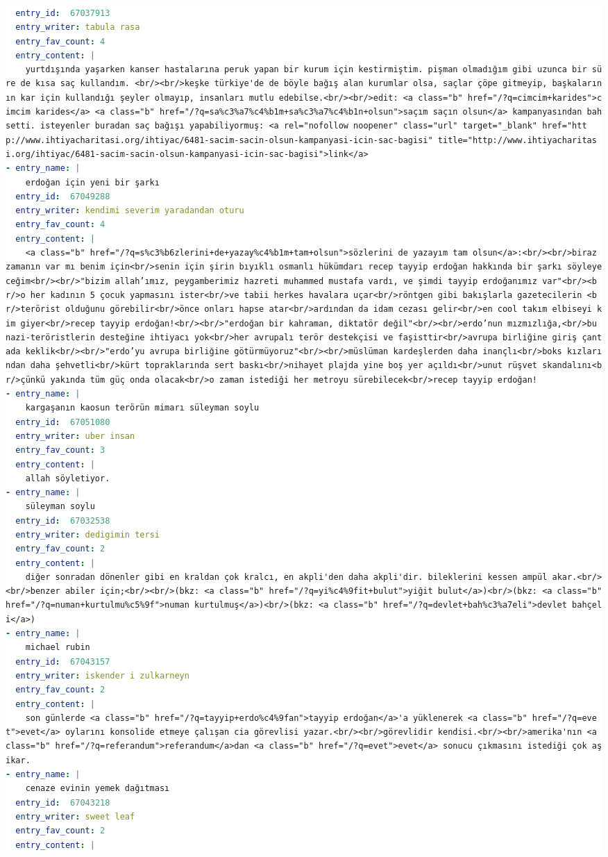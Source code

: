 ```yaml
  entry_id:  67037913
  entry_writer: tabula rasa
  entry_fav_count: 4
  entry_content: |
    yurtdışında yaşarken kanser hastalarına peruk yapan bir kurum için kestirmiştim. pişman olmadığım gibi uzunca bir süre de kısa saç kullandım. <br/><br/>keşke türkiye'de de böyle bağış alan kurumlar olsa, saçlar çöpe gitmeyip, başkalarının kar için kullandığı şeyler olmayıp, insanları mutlu edebilse.<br/><br/>edit: <a class="b" href="/?q=cimcim+karides">cimcim karides</a> <a class="b" href="/?q=sa%c3%a7%c4%b1m+sa%c3%a7%c4%b1n+olsun">saçım saçın olsun</a> kampanyasından bahsetti. isteyenler buradan saç bağışı yapabiliyormuş: <a rel="nofollow noopener" class="url" target="_blank" href="http://www.ihtiyacharitasi.org/ihtiyac/6481-sacim-sacin-olsun-kampanyasi-icin-sac-bagisi" title="http://www.ihtiyacharitasi.org/ihtiyac/6481-sacim-sacin-olsun-kampanyasi-icin-sac-bagisi">link</a>
- entry_name: |
    erdoğan için yeni bir şarkı
  entry_id:  67049288
  entry_writer: kendimi severim yaradandan oturu
  entry_fav_count: 4
  entry_content: |
    <a class="b" href="/?q=s%c3%b6zlerini+de+yazay%c4%b1m+tam+olsun">sözlerini de yazayım tam olsun</a>:<br/><br/>biraz zamanın var mı benim için<br/>senin için şirin bıyıklı osmanlı hükümdarı recep tayyip erdoğan hakkında bir şarkı söyleyeceğim<br/><br/>"bizim allah’ımız, peygamberimiz hazreti muhammed mustafa vardı, ve şimdi tayyip erdoğanımız var"<br/><br/>o her kadının 5 çocuk yapmasını ister<br/>ve tabii herkes havalara uçar<br/>röntgen gibi bakışlarla gazetecilerin <br/>terörist olduğunu görebilir<br/>önce onları hapse atar<br/>ardından da idam cezası gelir<br/>en cool takım elbiseyi kim giyer<br/>recep tayyip erdoğan!<br/><br/>"erdoğan bir kahraman, diktatör değil"<br/><br/>erdo’nun mızmızlığa,<br/>bu nazi-teröristlerin desteğine ihtiyacı yok<br/>her avrupalı terör destekçisi ve faşisttir<br/>avrupa birliğine giriş çantada keklik<br/><br/>"erdo’yu avrupa birliğine götürmüyoruz"<br/><br/>müslüman kardeşlerden daha inançlı<br/>boks kızlarından daha şehvetli<br/>kürt topraklarında sert baskı<br/>nihayet plajda yine boş yer açıldı<br/>unut rüşvet skandalını<br/>çünkü yakında tüm güç onda olacak<br/>o zaman istediği her metroyu sürebilecek<br/>recep tayyip erdoğan!
- entry_name: |
    kargaşanın kaosun terörün mimarı süleyman soylu
  entry_id:  67051080
  entry_writer: uber insan
  entry_fav_count: 3
  entry_content: |
    allah söyletiyor.
- entry_name: |
    süleyman soylu
  entry_id:  67032538
  entry_writer: dedigimin tersi
  entry_fav_count: 2
  entry_content: |
    diğer sonradan dönenler gibi en kraldan çok kralcı, en akpli'den daha akpli'dir. bileklerini kessen ampül akar.<br/><br/>benzer abiler için;<br/><br/>(bkz: <a class="b" href="/?q=yi%c4%9fit+bulut">yiğit bulut</a>)<br/>(bkz: <a class="b" href="/?q=numan+kurtulmu%c5%9f">numan kurtulmuş</a>)<br/>(bkz: <a class="b" href="/?q=devlet+bah%c3%a7eli">devlet bahçeli</a>)
- entry_name: |
    michael rubin
  entry_id:  67043157
  entry_writer: iskender i zulkarneyn
  entry_fav_count: 2
  entry_content: |
    son günlerde <a class="b" href="/?q=tayyip+erdo%c4%9fan">tayyip erdoğan</a>'a yüklenerek <a class="b" href="/?q=evet">evet</a> oylarını konsolide etmeye çalışan cia görevlisi yazar.<br/><br/>görevlidir kendisi.<br/><br/>amerika'nın <a class="b" href="/?q=referandum">referandum</a>dan <a class="b" href="/?q=evet">evet</a> sonucu çıkmasını istediği çok aşikar.
- entry_name: |
    cenaze evinin yemek dağıtması
  entry_id:  67043218
  entry_writer: sweet leaf
  entry_fav_count: 2
  entry_content: |
```